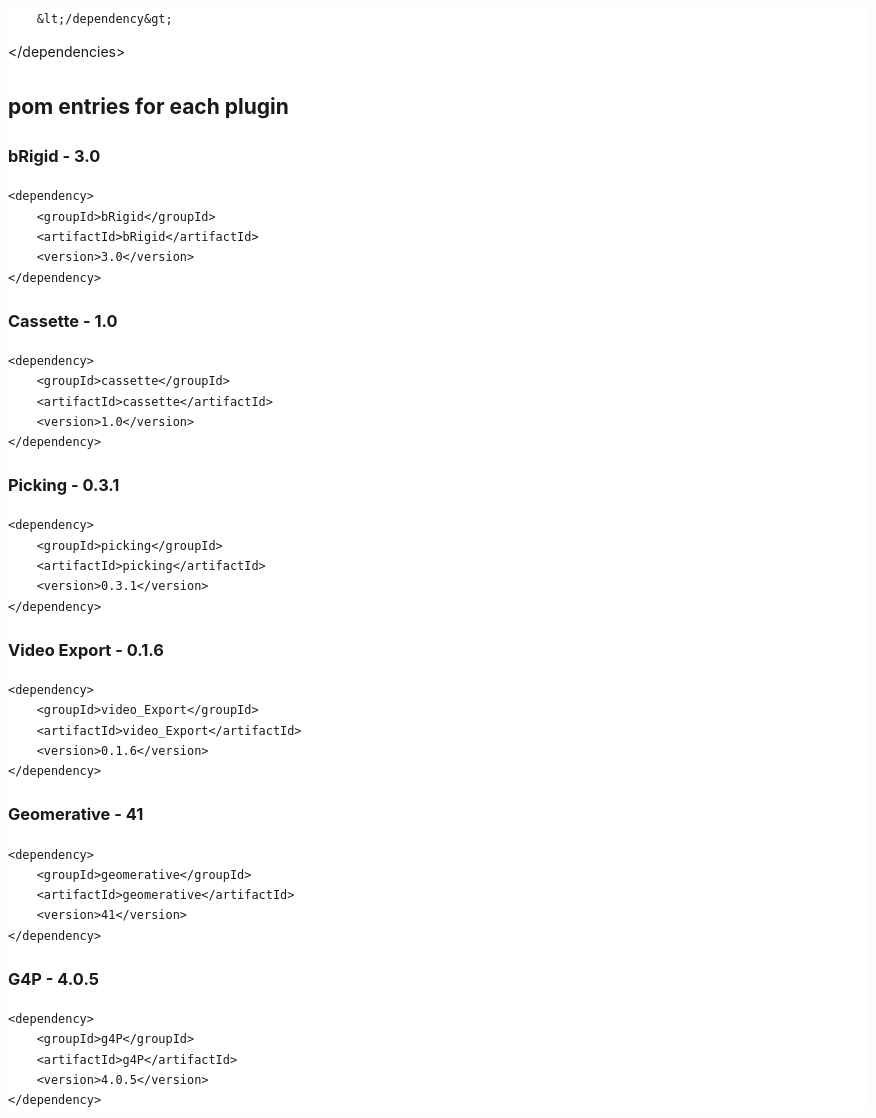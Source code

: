         &lt;/dependency&gt;
&lt;/dependencies&gt;</code></pre>

## pom entries for each plugin


### bRigid - 3.0
<pre><code>&lt;dependency&gt;
	&lt;groupId&gt;bRigid&lt;/groupId&gt;
	&lt;artifactId&gt;bRigid&lt;/artifactId&gt;
	&lt;version&gt;3.0&lt;/version&gt;
&lt;/dependency&gt;</code></pre>


### Cassette - 1.0
<pre><code>&lt;dependency&gt;
	&lt;groupId&gt;cassette&lt;/groupId&gt;
	&lt;artifactId&gt;cassette&lt;/artifactId&gt;
	&lt;version&gt;1.0&lt;/version&gt;
&lt;/dependency&gt;</code></pre>


### Picking - 0.3.1
<pre><code>&lt;dependency&gt;
	&lt;groupId&gt;picking&lt;/groupId&gt;
	&lt;artifactId&gt;picking&lt;/artifactId&gt;
	&lt;version&gt;0.3.1&lt;/version&gt;
&lt;/dependency&gt;</code></pre>


### Video Export - 0.1.6
<pre><code>&lt;dependency&gt;
	&lt;groupId&gt;video_Export&lt;/groupId&gt;
	&lt;artifactId&gt;video_Export&lt;/artifactId&gt;
	&lt;version&gt;0.1.6&lt;/version&gt;
&lt;/dependency&gt;</code></pre>


### Geomerative - 41
<pre><code>&lt;dependency&gt;
	&lt;groupId&gt;geomerative&lt;/groupId&gt;
	&lt;artifactId&gt;geomerative&lt;/artifactId&gt;
	&lt;version&gt;41&lt;/version&gt;
&lt;/dependency&gt;</code></pre>


### G4P - 4.0.5
<pre><code>&lt;dependency&gt;
	&lt;groupId&gt;g4P&lt;/groupId&gt;
	&lt;artifactId&gt;g4P&lt;/artifactId&gt;
	&lt;version&gt;4.0.5&lt;/version&gt;
&lt;/dependency&gt;</code></pre>
